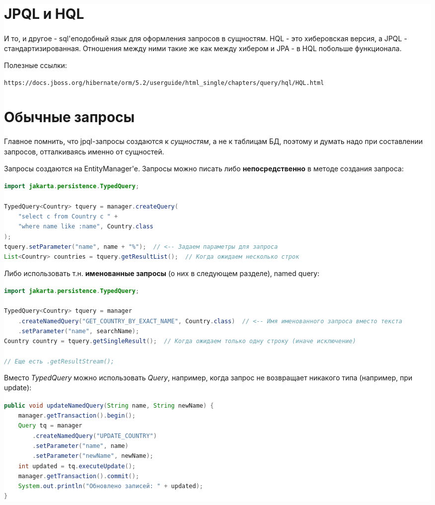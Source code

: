 # JPQL и HQL

И то, и другое - sql'еподобный язык для оформления запросов в сущностям. HQL - это хиберовская версия, а JPQL - стандартизированная. Отношения между ними такие же как между хибером и JPA - в HQL побольше функционала.

Полезные ссылки:

```
https://docs.jboss.org/hibernate/orm/5.2/userguide/html_single/chapters/query/hql/HQL.html
```

# Обычные запросы

Главное помнить, что jpql-запросы создаются к *сущностям*, а не к таблицам БД, поэтому и думать надо при составлении запросов, отталкиваясь именно от сущностей.

Запросы создаются на EntityManager'е. Запросы можно писать либо **непосредственно** в методе создания запроса:

```java
import jakarta.persistence.TypedQuery;

TypedQuery<Country> tquery = manager.createQuery(
    "select c from Country c " +
    "where name like :name", Country.class
);
tquery.setParameter("name", name + "%");  // <-- Задаем параметры для запроса
List<Country> countries = tquery.getResultList();  // Когда ожидаем несколько строк
```

Либо использовать т.н. **именованные запросы** (о них в следующем разделе), named query:

```java
import jakarta.persistence.TypedQuery;

TypedQuery<Country> tquery = manager
    .createNamedQuery("GET_COUNTRY_BY_EXACT_NAME", Country.class)  // <-- Имя именованного запроса вместо текста
    .setParameter("name", searchName);
Country country = tquery.getSingleResult();  // Когда ожидаем только одну строку (иначе исключение)

// Еще есть .getResultStream();
```

Вместо *TypedQuery* можно использовать *Query*, например, когда запрос не возвращает никакого типа (например, при update):

```java
public void updateNamedQuery(String name, String newName) {
    manager.getTransaction().begin();
    Query tq = manager
        .createNamedQuery("UPDATE_COUNTRY")
        .setParameter("name", name)
        .setParameter("newName", newName);
    int updated = tq.executeUpdate();
    manager.getTransaction().commit();
    System.out.println("Обновлено записей: " + updated);
}
```
